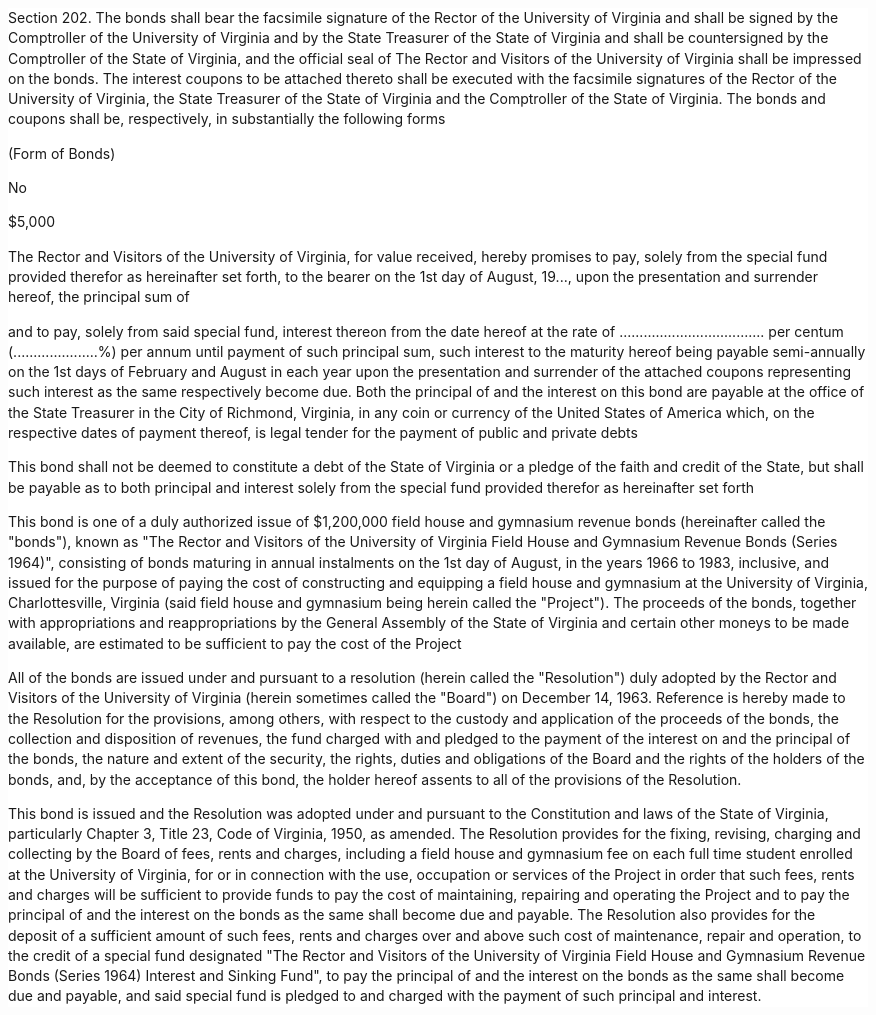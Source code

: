 Section 202. The bonds shall bear the facsimile signature of the Rector of the University of Virginia and shall be signed by the Comptroller of the University of Virginia and by the State Treasurer of the State of Virginia and shall be countersigned by the Comptroller of the State of Virginia, and the official seal of The Rector and Visitors of the University of Virginia shall be impressed on the bonds. The interest coupons to be attached thereto shall be executed with the facsimile signatures of the Rector of the University of Virginia, the State Treasurer of the State of Virginia and the Comptroller of the State of Virginia. The bonds and coupons shall be, respectively, in substantially the following forms

(Form of Bonds)

No

$5,000

The Rector and Visitors of the University of Virginia, for value received, hereby promises to pay, solely from the special fund provided therefor as hereinafter set forth, to the bearer on the 1st day of August, 19..., upon the presentation and surrender hereof, the principal sum of

and to pay, solely from said special fund, interest thereon from the date hereof at the rate of .................................... per centum (.....................%) per annum until payment of such principal sum, such interest to the maturity hereof being payable semi-annually on the 1st days of February and August in each year upon the presentation and surrender of the attached coupons representing such interest as the same respectively become due. Both the principal of and the interest on this bond are payable at the office of the State Treasurer in the City of Richmond, Virginia, in any coin or currency of the United States of America which, on the respective dates of payment thereof, is legal tender for the payment of public and private debts

This bond shall not be deemed to constitute a debt of the State of Virginia or a pledge of the faith and credit of the State, but shall be payable as to both principal and interest solely from the special fund provided therefor as hereinafter set forth

This bond is one of a duly authorized issue of $1,200,000 field house and gymnasium revenue bonds (hereinafter called the "bonds"), known as "The Rector and Visitors of the University of Virginia Field House and Gymnasium Revenue Bonds (Series 1964)", consisting of bonds maturing in annual instalments on the 1st day of August, in the years 1966 to 1983, inclusive, and issued for the purpose of paying the cost of constructing and equipping a field house and gymnasium at the University of Virginia, Charlottesville, Virginia (said field house and gymnasium being herein called the "Project"). The proceeds of the bonds, together with appropriations and reappropriations by the General Assembly of the State of Virginia and certain other moneys to be made available, are estimated to be sufficient to pay the cost of the Project

All of the bonds are issued under and pursuant to a resolution (herein called the "Resolution") duly adopted by the Rector and Visitors of the University of Virginia (herein sometimes called the "Board") on December 14, 1963. Reference is hereby made to the Resolution for the provisions, among others, with respect to the custody and application of the proceeds of the bonds, the collection and disposition of revenues, the fund charged with and pledged to the payment of the interest on and the principal of the bonds, the nature and extent of the security, the rights, duties and obligations of the Board and the rights of the holders of the bonds, and, by the acceptance of this bond, the holder hereof assents to all of the provisions of the Resolution.

This bond is issued and the Resolution was adopted under and pursuant to the Constitution and laws of the State of Virginia, particularly Chapter 3, Title 23, Code of Virginia, 1950, as amended. The Resolution provides for the fixing, revising, charging and collecting by the Board of fees, rents and charges, including a field house and gymnasium fee on each full time student enrolled at the University of Virginia, for or in connection with the use, occupation or services of the Project in order that such fees, rents and charges will be sufficient to provide funds to pay the cost of maintaining, repairing and operating the Project and to pay the principal of and the interest on the bonds as the same shall become due and payable. The Resolution also provides for the deposit of a sufficient amount of such fees, rents and charges over and above such cost of maintenance, repair and operation, to the credit of a special fund designated "The Rector and Visitors of the University of Virginia Field House and Gymnasium Revenue Bonds (Series 1964) Interest and Sinking Fund", to pay the principal of and the interest on the bonds as the same shall become due and payable, and said special fund is pledged to and charged with the payment of such principal and interest.
